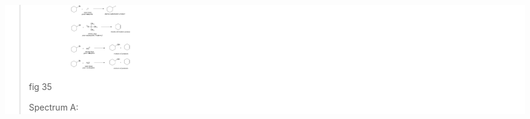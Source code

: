 > <img src="media/image456.png"
> style="width:2.46319in;height:1.11111in" />
>
> fig 35
>
> Spectrum A:
>